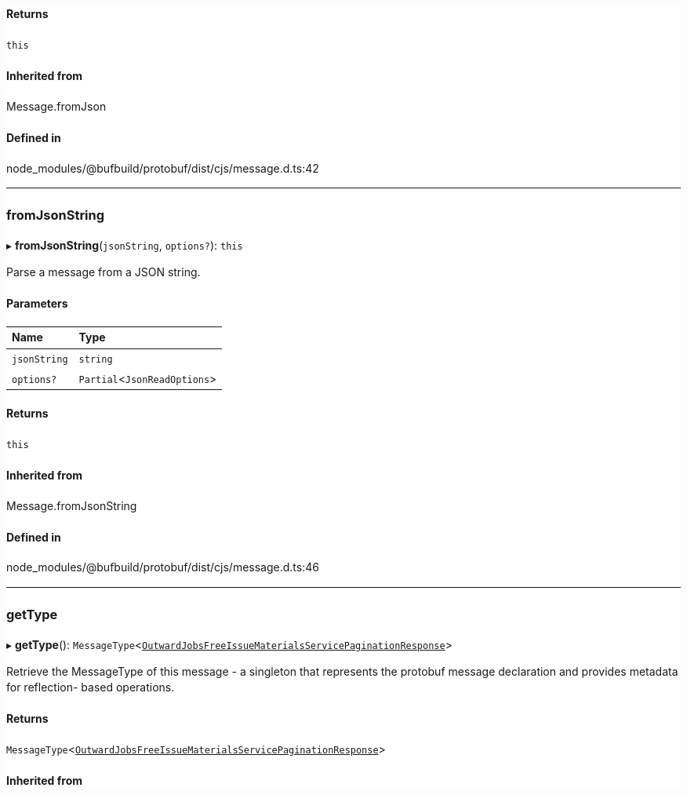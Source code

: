 #### Returns

`this`

#### Inherited from

Message.fromJson

#### Defined in

node_modules/@bufbuild/protobuf/dist/cjs/message.d.ts:42

___

### fromJsonString

▸ **fromJsonString**(`jsonString`, `options?`): `this`

Parse a message from a JSON string.

#### Parameters

| Name | Type |
| :------ | :------ |
| `jsonString` | `string` |
| `options?` | `Partial`\<`JsonReadOptions`\> |

#### Returns

`this`

#### Inherited from

Message.fromJsonString

#### Defined in

node_modules/@bufbuild/protobuf/dist/cjs/message.d.ts:46

___

### getType

▸ **getType**(): `MessageType`\<[`OutwardJobsFreeIssueMaterialsServicePaginationResponse`](OutwardJobsFreeIssueMaterialsServicePaginationResponse.md)\>

Retrieve the MessageType of this message - a singleton that represents
the protobuf message declaration and provides metadata for reflection-
based operations.

#### Returns

`MessageType`\<[`OutwardJobsFreeIssueMaterialsServicePaginationResponse`](OutwardJobsFreeIssueMaterialsServicePaginationResponse.md)\>

#### Inherited from
